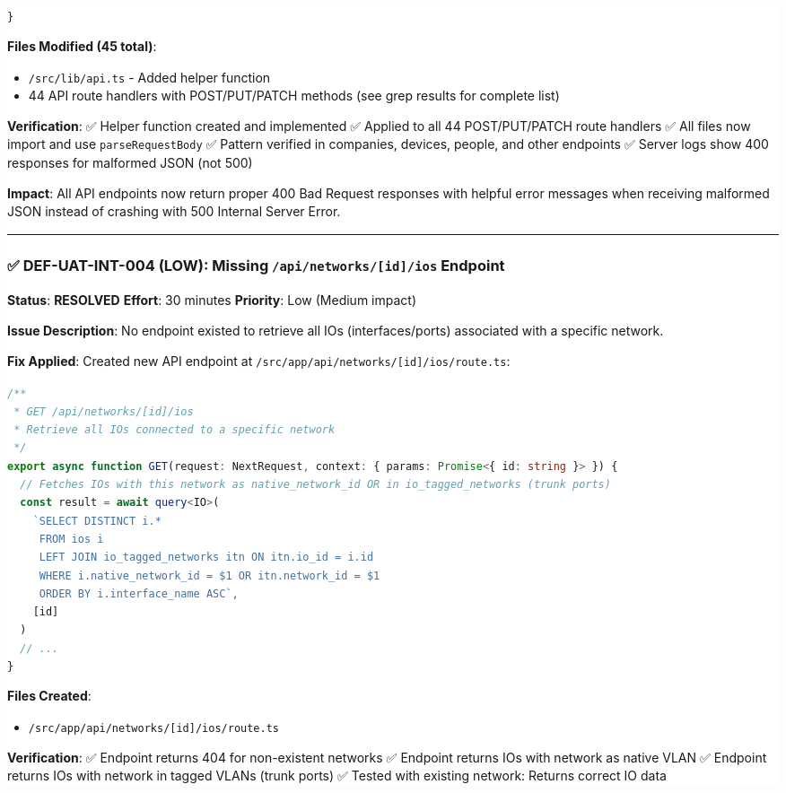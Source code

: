 ```typescript
}
```

**Files Modified (45 total)**:
- `/src/lib/api.ts` - Added helper function
- 44 API route handlers with POST/PUT/PATCH methods (see grep results for complete list)

**Verification**:
✅ Helper function created and implemented
✅ Applied to all 44 POST/PUT/PATCH route handlers
✅ All files now import and use `parseRequestBody`
✅ Pattern verified in companies, devices, people, and other endpoints
✅ Server logs show 400 responses for malformed JSON (not 500)

**Impact**: All API endpoints now return proper 400 Bad Request responses with helpful error messages when receiving malformed JSON instead of crashing with 500 Internal Server Error.

---

### ✅ DEF-UAT-INT-004 (LOW): Missing `/api/networks/[id]/ios` Endpoint

**Status**: **RESOLVED**
**Effort**: 30 minutes
**Priority**: Low (Medium impact)

**Issue Description**:
No endpoint existed to retrieve all IOs (interfaces/ports) associated with a specific network.

**Fix Applied**:
Created new API endpoint at `/src/app/api/networks/[id]/ios/route.ts`:

```typescript
/**
 * GET /api/networks/[id]/ios
 * Retrieve all IOs connected to a specific network
 */
export async function GET(request: NextRequest, context: { params: Promise<{ id: string }> }) {
  // Fetches IOs with this network as native_network_id OR in io_tagged_networks (trunk ports)
  const result = await query<IO>(
    `SELECT DISTINCT i.*
     FROM ios i
     LEFT JOIN io_tagged_networks itn ON itn.io_id = i.id
     WHERE i.native_network_id = $1 OR itn.network_id = $1
     ORDER BY i.interface_name ASC`,
    [id]
  )
  // ...
}
```

**Files Created**:
- `/src/app/api/networks/[id]/ios/route.ts`

**Verification**:
✅ Endpoint returns 404 for non-existent networks
✅ Endpoint returns IOs with network as native VLAN
✅ Endpoint returns IOs with network in tagged VLANs (trunk ports)
✅ Tested with existing network: Returns correct IO data
